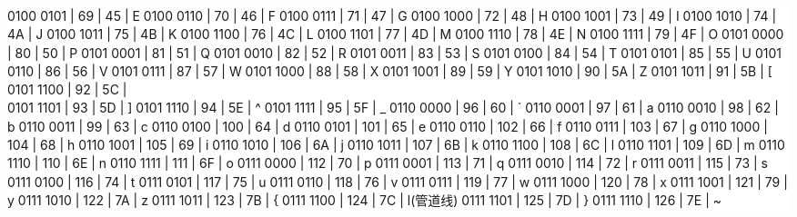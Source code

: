 0100 0101 | 69 | 45 | E
0100 0110 | 70 | 46 | F
0100 0111 | 71 | 47 | G
0100 1000 | 72 | 48 | H
0100 1001 | 73 | 49 | I
0100 1010 | 74 | 4A | J
0100 1011 | 75 | 4B | K
0100 1100 | 76 | 4C | L
0100 1101 | 77 | 4D | M
0100 1110 | 78 | 4E | N
0100 1111 | 79 | 4F | O
0101 0000 | 80 | 50 | P
0101 0001 | 81 | 51 | Q
0101 0010 | 82 | 52 | R
0101 0011 | 83 | 53 | S
0101 0100 | 84 | 54 | T
0101 0101 | 85 | 55 | U
0101 0110 | 86 | 56 | V
0101 0111 | 87 | 57 | W
0101 1000 | 88 | 58 | X
0101 1001 | 89 | 59 | Y
0101 1010 | 90 | 5A | Z
0101 1011 | 91 | 5B | [
0101 1100 | 92 | 5C | \
0101 1101 | 93 | 5D | ]
0101 1110 | 94 | 5E | ^
0101 1111 | 95 | 5F | _
0110 0000 | 96 | 60 | `
0110 0001 | 97 | 61 | a
0110 0010 | 98 | 62 | b
0110 0011 | 99 | 63 | c
0110 0100 | 100 | 64 | d
0110 0101 | 101 | 65 | e
0110 0110 | 102 | 66 | f
0110 0111 | 103 | 67 | g
0110 1000 | 104 | 68 | h
0110 1001 | 105 | 69 | i
0110 1010 | 106 | 6A | j
0110 1011 | 107 | 6B | k
0110 1100 | 108 | 6C | l
0110 1101 | 109 | 6D | m
0110 1110 | 110 | 6E | n
0110 1111 | 111 | 6F | o
0111 0000 | 112 | 70 | p
0111 0001 | 113 | 71 | q
0111 0010 | 114 | 72 | r
0111 0011 | 115 | 73 | s
0111 0100 | 116 | 74 | t
0111 0101 | 117 | 75 | u
0111 0110 | 118 | 76 | v
0111 0111 | 119 | 77 | w
0111 1000 | 120 | 78 | x
0111 1001 | 121 | 79 | y
0111 1010 | 122 | 7A | z
0111 1011 | 123 | 7B | {
0111 1100 | 124 | 7C | l(管道线)
0111 1101 | 125 | 7D | }
0111 1110 | 126 | 7E | ~
